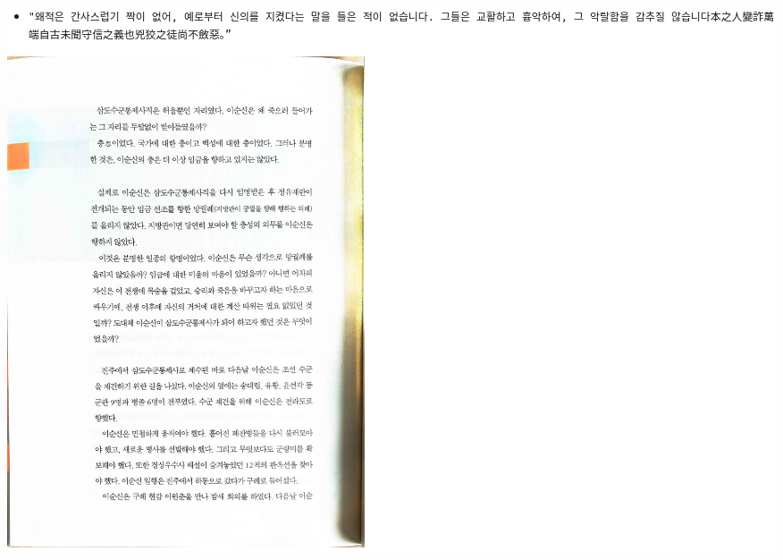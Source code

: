 * `"왜적은 간사스럽기 짝이 없어, 예로부터 신의를 지켰다는 말을 들은 적이 없습니다. 그들은 교활하고 흉악하여, 그 악랄함을 감추질 않습니다本之人變詐萬端自古未聞守信之義也兇狡之徒尚不斂惡。”`

<img src="sea_of_yisunsin/36.jpg" alt="" width="400"/>

